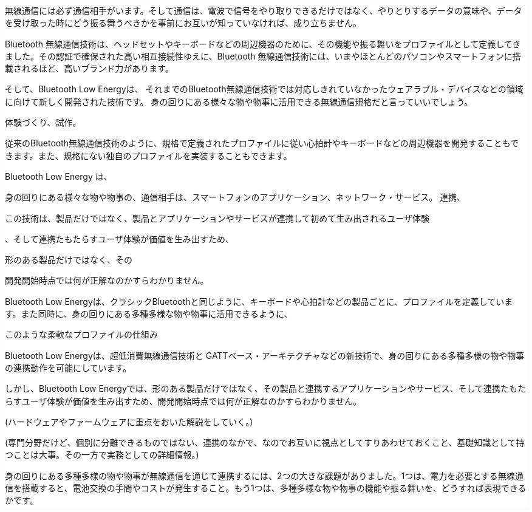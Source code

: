 





無線通信には必ず通信相手がいます。そして通信は、電波で信号をやり取りできるだけではなく、やりとりするデータの意味や、データを受け取った時にどう振る舞うべきかを事前にお互いが知っていなければ、成り立ちません。

Bluetooth 無線通信技術は、ヘッドセットやキーボードなどの周辺機器のために、その機能や振る舞いをプロファイルとして定義してきました。その認証で確保された高い相互接続性ゆえに、Bluetooth 無線通信技術には、いまやほとんどのパソコンやスマートフォンに搭載されるほど、高いブランド力があります。

そして、Bluetooth Low Energyは、
それまでのBluetooth無線通信技術では対応しきれていなかったウェアラブル・デバイスなどの領域に向けて新しく開発された技術です。
身の回りにある様々な物や物事に活用できる無線通信規格だと言っていいでしょう。

体験づくり、試作。

従来のBluetooth無線通信技術のように、規格で定義されたプロファイルに従い心拍計やキーボードなどの周辺機器を開発することもできます。また、規格にない独自のプロファイルを実装することもできます。

Bluetooth Low Energy は、


身の回りにある様々な物や物事の、通信相手は、スマートフォンのアプリケーション、ネットワーク・サービス。
連携、

この技術は、製品だけではなく、製品とアプリケーションやサービスが連携して初めて生み出されるユーザ体験

、そして連携たもたらすユーザ体験が価値を生み出すため、

形のある製品だけではなく、その

開発開始時点では何が正解なのかすらわかりません。


Bluetooth Low Energyは、クラシックBluetoothと同じように、キーボードや心拍計などの製品ごとに、プロファイルを定義しています。また同時に、身の回りにある多種多様な物や物事に活用できるように、



このような柔軟なプロファイルの仕組み







Bluetooth Low Energyは、超低消費無線通信技術と
GATTベース・アーキテクチャなどの新技術で、身の回りにある多種多様の物や物事の連携動作を可能にしています。



しかし、Bluetooth Low Energyでは、形のある製品だけではなく、その製品と連携するアプリケーションやサービス、そして連携たもたらすユーザ体験が価値を生み出すため、開発開始時点では何が正解なのかすらわかりません。






(ハードウェアやファームウェアに重点をおいた解説をしていく。)

(専門分野だけど、個別に分離できるものではない、連携のなかで、なのでお互いに視点としてすりあわせておくこと、基礎知識として持つことは大事。その一方で実務としての詳細情報。)



身の回りにある多種多様の物や物事が無線通信を通じて連携するには、2つの大きな課題がありました。1つは、電力を必要とする無線通信を搭載すると、電池交換の手間やコストが発生すること。もう1つは、多種多様な物や物事の機能や振る舞いを、どうすれば表現できるかです。
